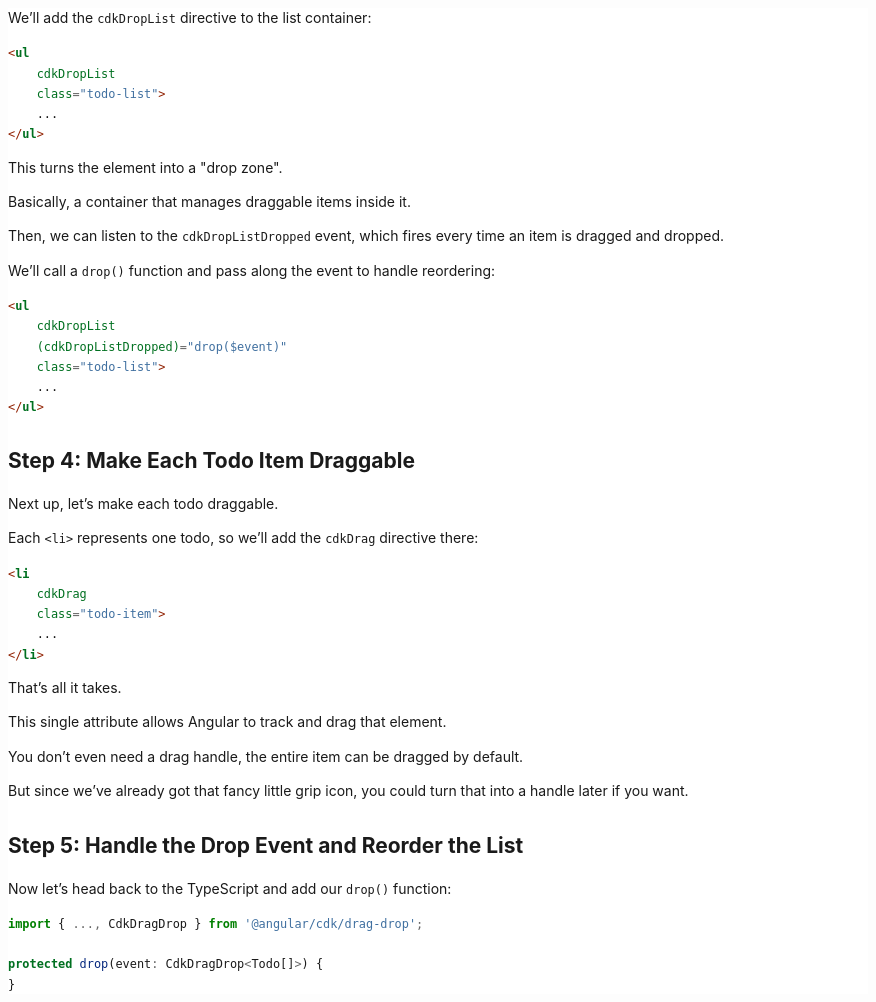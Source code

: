 We’ll add the `cdkDropList` directive to the list container:

```html
<ul
    cdkDropList
    class="todo-list">
    ...
</ul>
```

This turns the element into a "drop zone". 

Basically, a container that manages draggable items inside it.  

Then, we can listen to the `cdkDropListDropped` event, which fires every time an item is dragged and dropped.  

We’ll call a `drop()` function and pass along the event to handle reordering:

```html
<ul
    cdkDropList
    (cdkDropListDropped)="drop($event)"
    class="todo-list">
    ...
</ul>
```

## Step 4: Make Each Todo Item Draggable

Next up, let’s make each todo draggable.  

Each `<li>` represents one todo, so we’ll add the `cdkDrag` directive there:

```html
<li
    cdkDrag
    class="todo-item">
    ...
</li>
```

That’s all it takes. 

This single attribute allows Angular to track and drag that element.

You don’t even need a drag handle, the entire item can be dragged by default.  

But since we’ve already got that fancy little grip icon, you could turn that into a handle later if you want.

## Step 5: Handle the Drop Event and Reorder the List

Now let’s head back to the TypeScript and add our `drop()` function:

```typescript
import { ..., CdkDragDrop } from '@angular/cdk/drag-drop';

protected drop(event: CdkDragDrop<Todo[]>) {
}
```
